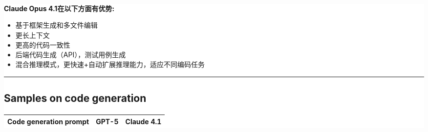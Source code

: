 **Claude Opus 4.1在以下方面有优势:**
- 基于框架生成和多文件编辑
- 更长上下文
- 更高的代码一致性
- 后端代码生成（API），测试用例生成
- 混合推理模式，更快速+自动扩展推理能力，适应不同编码任务

---
## Samples on code generation

| Code generation prompt | GPT-5 | Claude 4.1 |
|------------------|----------------------|------------------|